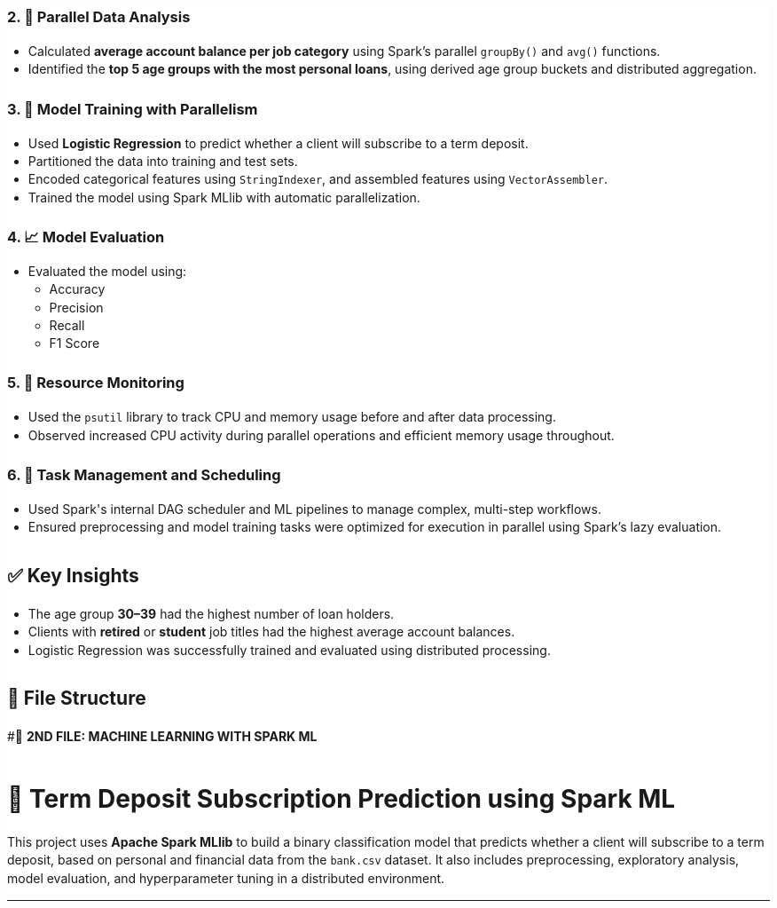 ### 2. 🧠 Parallel Data Analysis

- Calculated **average account balance per job category** using Spark’s parallel `groupBy()` and `avg()` functions.
- Identified the **top 5 age groups with the most personal loans**, using derived age group buckets and distributed aggregation.

### 3. 🤖 Model Training with Parallelism

- Used **Logistic Regression** to predict whether a client will subscribe to a term deposit.
- Partitioned the data into training and test sets.
- Encoded categorical features using `StringIndexer`, and assembled features using `VectorAssembler`.
- Trained the model using Spark MLlib with automatic parallelization.

### 4. 📈 Model Evaluation

- Evaluated the model using:
  - Accuracy
  - Precision
  - Recall
  - F1 Score

### 5. 📡 Resource Monitoring

- Used the `psutil` library to track CPU and memory usage before and after data processing.
- Observed increased CPU activity during parallel operations and efficient memory usage throughout.

### 6. 📅 Task Management and Scheduling

- Used Spark's internal DAG scheduler and ML pipelines to manage complex, multi-step workflows.
- Ensured preprocessing and model training tasks were optimized for execution in parallel using Spark’s lazy evaluation.

## ✅ Key Insights

- The age group **30–39** had the highest number of loan holders.
- Clients with **retired** or **student** job titles had the highest average account balances.
- Logistic Regression was successfully trained and evaluated using distributed processing.

## 📂 File Structure





#🚀 **2ND FILE: MACHINE LEARNING WITH SPARK ML**
      


                      
# 🧠 Term Deposit Subscription Prediction using Spark ML

This project uses **Apache Spark MLlib** to build a binary classification model that predicts whether a client will subscribe to a term deposit, based on personal and financial data from the `bank.csv` dataset. It also includes preprocessing, exploratory analysis, model evaluation, and hyperparameter tuning in a distributed environment.

---